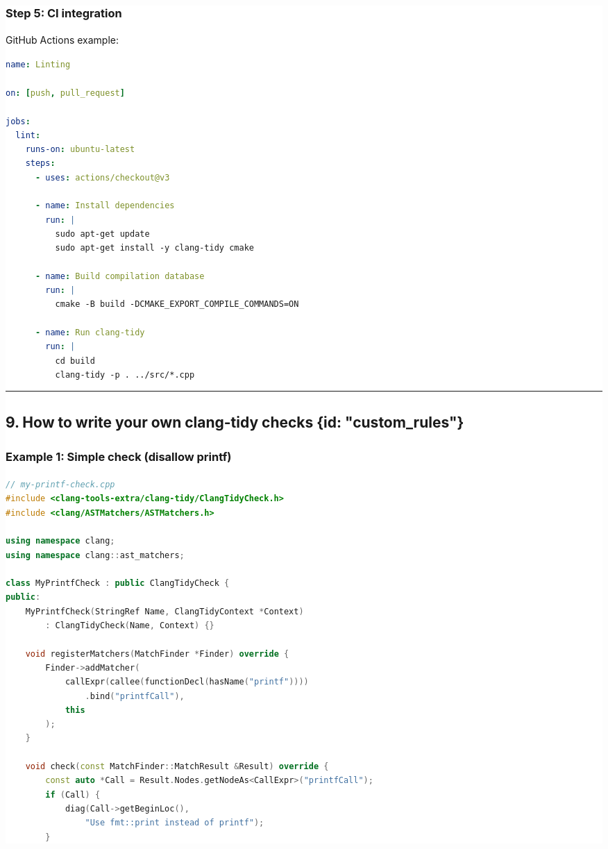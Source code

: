 ### Step 5: CI integration

GitHub Actions example:

```yaml
name: Linting

on: [push, pull_request]

jobs:
  lint:
    runs-on: ubuntu-latest
    steps:
      - uses: actions/checkout@v3
      
      - name: Install dependencies
        run: |
          sudo apt-get update
          sudo apt-get install -y clang-tidy cmake
      
      - name: Build compilation database
        run: |
          cmake -B build -DCMAKE_EXPORT_COMPILE_COMMANDS=ON
          
      - name: Run clang-tidy
        run: |
          cd build
          clang-tidy -p . ../src/*.cpp
```

---

## 9. How to write your own clang-tidy checks {id: "custom_rules"}

### Example 1: Simple check (disallow printf)

```cpp
// my-printf-check.cpp
#include <clang-tools-extra/clang-tidy/ClangTidyCheck.h>
#include <clang/ASTMatchers/ASTMatchers.h>

using namespace clang;
using namespace clang::ast_matchers;

class MyPrintfCheck : public ClangTidyCheck {
public:
    MyPrintfCheck(StringRef Name, ClangTidyContext *Context)
        : ClangTidyCheck(Name, Context) {}
    
    void registerMatchers(MatchFinder *Finder) override {
        Finder->addMatcher(
            callExpr(callee(functionDecl(hasName("printf"))))
                .bind("printfCall"),
            this
        );
    }
    
    void check(const MatchFinder::MatchResult &Result) override {
        const auto *Call = Result.Nodes.getNodeAs<CallExpr>("printfCall");
        if (Call) {
            diag(Call->getBeginLoc(), 
                "Use fmt::print instead of printf");
        }
```